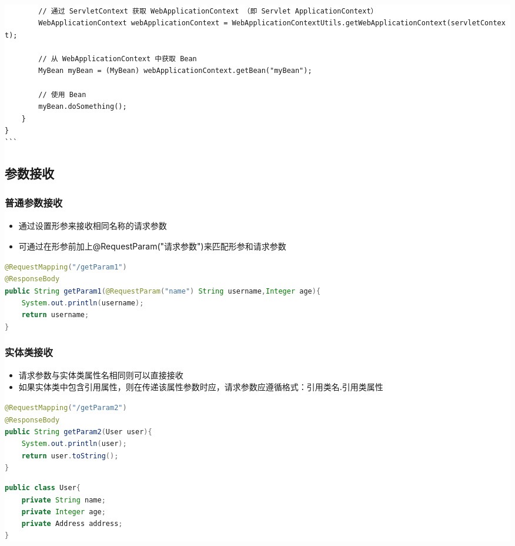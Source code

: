            // 通过 ServletContext 获取 WebApplicationContext （即 Servlet ApplicationContext）
            WebApplicationContext webApplicationContext = WebApplicationContextUtils.getWebApplicationContext(servletContext);
    
            // 从 WebApplicationContext 中获取 Bean
            MyBean myBean = (MyBean) webApplicationContext.getBean("myBean");
    
            // 使用 Bean
            myBean.doSomething();
        }
    }
    ```





## 参数接收

### 普通参数接收

- 通过设置形参来接收相同名称的请求参数

- 可通过在形参前加上@RequestParam("请求参数")来匹配形参和请求参数

```java
@RequestMapping("/getParam1")
@ResponseBody
public String getParam1(@RequestParam("name") String username,Integer age){
    System.out.println(username);
    return username;
}
```



### 实体类接收

- 请求参数与实体类属性名相同则可以直接接收
- 如果实体类中包含引用属性，则在传递该属性参数时应，请求参数应遵循格式：引用类名.引用类属性

```java
@RequestMapping("/getParam2")
@ResponseBody
public String getParam2(User user){
    System.out.println(user);
    return user.toString();
}
```

```java
public class User{
	private String name;
	private Integer age;
	private Address address;
}
```

